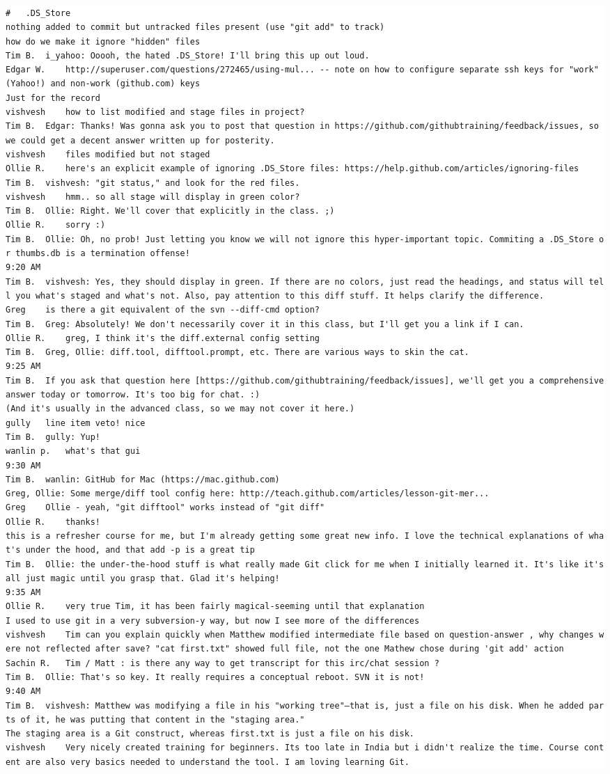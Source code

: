     #   .DS_Store
    nothing added to commit but untracked files present (use "git add" to track)
    how do we make it ignore "hidden" files
    Tim B.  i_yahoo: Ooooh, the hated .DS_Store! I'll bring this up out loud.
    Edgar W.    http://superuser.com/questions/272465/using-mul... -- note on how to configure separate ssh keys for "work" (Yahoo!) and non-work (github.com) keys
    Just for the record
    vishvesh    how to list modified and stage files in project?
    Tim B.  Edgar: Thanks! Was gonna ask you to post that question in https://github.com/githubtraining/feedback/issues, so we could get a decent answer written up for posterity.
    vishvesh    files modified but not staged
    Ollie R.    here's an explicit example of ignoring .DS_Store files: https://help.github.com/articles/ignoring-files
    Tim B.  vishvesh: "git status," and look for the red files.
    vishvesh    hmm.. so all stage will display in green color?
    Tim B.  Ollie: Right. We'll cover that explicitly in the class. ;)
    Ollie R.    sorry :)
    Tim B.  Ollie: Oh, no prob! Just letting you know we will not ignore this hyper-important topic. Commiting a .DS_Store or thumbs.db is a termination offense!
    9:20 AM
    Tim B.  vishvesh: Yes, they should display in green. If there are no colors, just read the headings, and status will tell you what's staged and what's not. Also, pay attention to this diff stuff. It helps clarify the difference.
    Greg    is there a git equivalent of the svn --diff-cmd option?
    Tim B.  Greg: Absolutely! We don't necessarily cover it in this class, but I'll get you a link if I can.
    Ollie R.    greg, I think it's the diff.external config setting
    Tim B.  Greg, Ollie: diff.tool, difftool.prompt, etc. There are various ways to skin the cat.
    9:25 AM
    Tim B.  If you ask that question here [https://github.com/githubtraining/feedback/issues], we'll get you a comprehensive answer today or tomorrow. It's too big for chat. :)
    (And it's usually in the advanced class, so we may not cover it here.)
    gully   line item veto! nice
    Tim B.  gully: Yup!
    wanlin p.   what's that gui
    9:30 AM
    Tim B.  wanlin: GitHub for Mac (https://mac.github.com)
    Greg, Ollie: Some merge/diff tool config here: http://teach.github.com/articles/lesson-git-mer...
    Greg    Ollie - yeah, "git difftool" works instead of "git diff"
    Ollie R.    thanks!
    this is a refresher course for me, but I'm already getting some great new info. I love the technical explanations of what's under the hood, and that add -p is a great tip
    Tim B.  Ollie: the under-the-hood stuff is what really made Git click for me when I initially learned it. It's like it's all just magic until you grasp that. Glad it's helping!
    9:35 AM
    Ollie R.    very true Tim, it has been fairly magical-seeming until that explanation
    I used to use git in a very subversion-y way, but now I see more of the differences
    vishvesh    Tim can you explain quickly when Matthew modified intermediate file based on question-answer , why changes were not reflected after save? "cat first.txt" showed full file, not the one Mathew chose during 'git add' action
    Sachin R.   Tim / Matt : is there any way to get transcript for this irc/chat session ?
    Tim B.  Ollie: That's so key. It really requires a conceptual reboot. SVN it is not!
    9:40 AM
    Tim B.  vishvesh: Matthew was modifying a file in his "working tree"—that is, just a file on his disk. When he added parts of it, he was putting that content in the "staging area."
    The staging area is a Git construct, whereas first.txt is just a file on his disk.
    vishvesh    Very nicely created training for beginners. Its too late in India but i didn't realize the time. Course content are also very basics needed to understand the tool. I am loving learning Git.
